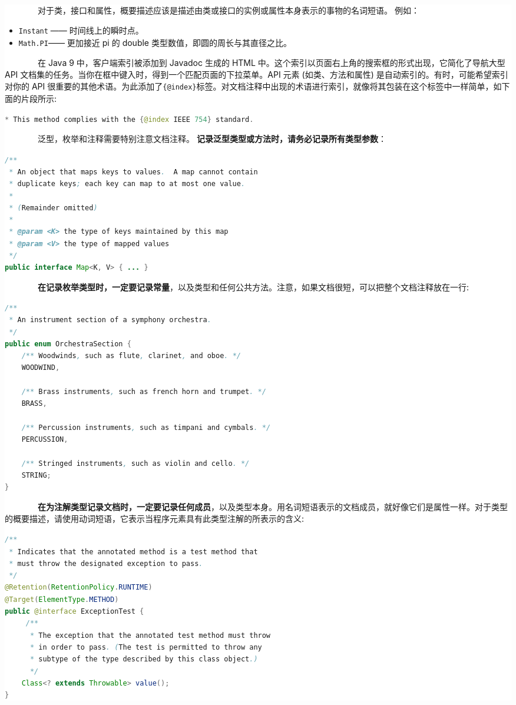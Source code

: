 　　　　对于类，接口和属性，概要描述应该是描述由类或接口的实例或属性本身表示的事物的名词短语。 例如：

- `Instant` —— 时间线上的瞬时点。
- `Math.PI`—— 更加接近 pi 的 double 类型数值，即圆的周长与其直径之比。

　　　　在 Java 9 中，客户端索引被添加到 Javadoc 生成的 HTML 中。这个索引以页面右上角的搜索框的形式出现，它简化了导航大型 API 文档集的任务。当你在框中键入时，得到一个匹配页面的下拉菜单。API 元素 (如类、方法和属性) 是自动索引的。有时，可能希望索引对你的 API 很重要的其他术语。为此添加了`{@index}`标签。对文档注释中出现的术语进行索引，就像将其包装在这个标签中一样简单，如下面的片段所示:

```java
* This method complies with the {@index IEEE 754} standard.
```

　　　　泛型，枚举和注释需要特别注意文档注释。 **记录泛型类型或方法时，请务必记录所有类型参数**：

```java
/**
 * An object that maps keys to values.  A map cannot contain
 * duplicate keys; each key can map to at most one value.
 *
 * (Remainder omitted)
 *
 * @param <K> the type of keys maintained by this map
 * @param <V> the type of mapped values
 */
public interface Map<K, V> { ... }
```

　　　　**在记录枚举类型时，一定要记录常量**，以及类型和任何公共方法。注意，如果文档很短，可以把整个文档注释放在一行:

```java
/**
 * An instrument section of a symphony orchestra.
 */
public enum OrchestraSection {
    /** Woodwinds, such as flute, clarinet, and oboe. */
    WOODWIND,

    /** Brass instruments, such as french horn and trumpet. */
    BRASS,

    /** Percussion instruments, such as timpani and cymbals. */
    PERCUSSION,

    /** Stringed instruments, such as violin and cello. */
    STRING;
}
```

　　　　**在为注解类型记录文档时，一定要记录任何成员**，以及类型本身。用名词短语表示的文档成员，就好像它们是属性一样。对于类型的概要描述，请使用动词短语，它表示当程序元素具有此类型注解的所表示的含义:

```java
/**
 * Indicates that the annotated method is a test method that
 * must throw the designated exception to pass.
 */
@Retention(RetentionPolicy.RUNTIME)
@Target(ElementType.METHOD)
public @interface ExceptionTest {
     /**
      * The exception that the annotated test method must throw
      * in order to pass. (The test is permitted to throw any
      * subtype of the type described by this class object.)
      */
    Class<? extends Throwable> value();
}
```
